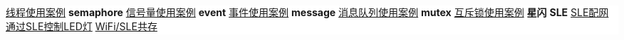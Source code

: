   <td width="170" x:str><a href="https://gitee.com/HiSpark/fbb_ws63/tree/master/vendor/HiHope_NearLink_DK_WS63E_V03/demo/thread">线程使用案例</a></td>
  <td width="170" x:str><a href=""></a></td>
  <td width="170" x:str><a href=""></a></td>
  <td ></td>
  <td ></td>
  <td ></td>
 </tr>
 <tr height="18" style='height:13.50pt;'>
  <td x:str><strong>semaphore</strong></td>
  <td x:str><a href="https://gitee.com/HiSpark/fbb_ws63/tree/master/vendor/HiHope_NearLink_DK_WS63E_V03/demo/semaphore">信号量使用案例</a></td>
  <td width="170" x:str><a href=""></a></td>
  <td width="170" x:str><a href=""></a></td>
  <td ></td>
  <td ></td>
  <td ></td>
 </tr>
  <tr height="18" style='height:13.50pt;'>
  <td x:str><strong>event</strong></td>
  <td x:str><a href="https://gitee.com/HiSpark/fbb_ws63/tree/master/vendor/HiHope_NearLink_DK_WS63E_V03/demo/event">事件使用案例</a></td>
  <td width="170" x:str><a href=""></a></td>
  <td width="170" x:str><a href=""></a></td>
  <td ></td>
  <td ></td>
  <td ></td>
 </tr>
  <tr height="18" style='height:13.50pt;'>
  <td x:str><strong>message</strong></td>
  <td x:str><a href="https://gitee.com/HiSpark/fbb_ws63/tree/master/vendor/HiHope_NearLink_DK_WS63E_V03/demo/message">消息队列使用案例</a></td>
  <td width="170" x:str><a href=""></a></td>
  <td width="170" x:str><a href=""></a></td>
  <td ></td>
  <td ></td>
  <td ></td>
 </tr>
  <tr height="18" style='height:13.50pt;'>
  <td x:str><strong>mutex</strong></td>
  <td x:str><a href="https://gitee.com/HiSpark/fbb_ws63/tree/master/vendor/HiHope_NearLink_DK_WS63E_V03/demo/mutex">互斥锁使用案例</a></td>
  <td width="170" x:str><a href=""></a></td>
  <td width="170" x:str><a href=""></a></td>
  <td ></td>
  <td ></td>
  <td ></td>
 </tr>
  <tr height="18" style='height:13.50pt;'>
  <td width="140" align="center" rowspan="1" style='height:27.00pt' x:str>
<strong>星闪</strong></td>
  <td x:str><strong>SLE</strong></td>
  <td width="170" x:str><a href="https://gitee.com/HiSpark/fbb_ws63/tree/master/vendor/HiHope_NearLink_DK_WS63E_V03/demo/sle_distribute_network">SLE配网</a></td>
  <td width="170" x:str><a href="https://gitee.com/HiSpark/fbb_ws63/tree/master/vendor/HiHope_NearLink_DK_WS63E_V03/demo/sle_led">通过SLE控制LED灯</a></td>
  <td width="170" x:str><a href="https://gitee.com/HiSpark/fbb_ws63/tree/master/vendor/HiHope_NearLink_DK_WS63E_V03/demo/sle_wifi_coexist">WiFi/SLE共存</a></td>
  <td width="170" x:str><a href=""></a></td>
  <td width="170" x:str><a href=""></a></td>
  <td width="170" x:str><a href=""></a></td>
 </tr>
  <tr height="18" style='height:13.50pt;'>
  <td width="140" align="center" rowspan="1" style='height:27.00pt' x:str>